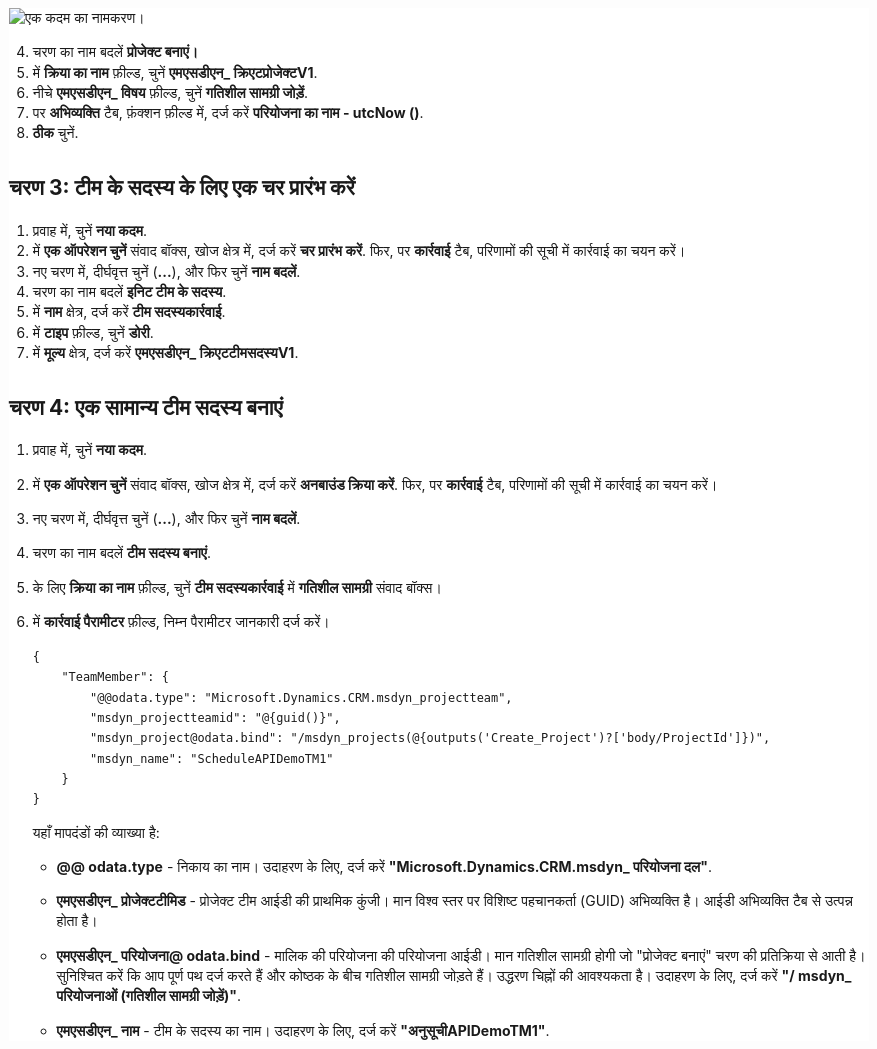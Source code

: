 ![एक कदम का नामकरण।](media/renamestep.png)

4. चरण का नाम बदलें **प्रोजेक्ट बनाएं।**
5. में **क्रिया का नाम** फ़ील्ड, चुनें **एमएसडीएन\_ क्रिएटप्रोजेक्टV1**.
6. नीचे **एमएसडीएन\_ विषय** फ़ील्ड, चुनें **गतिशील सामग्री जोड़ें**.
7. पर **अभिव्यक्ति** टैब, फ़ंक्शन फ़ील्ड में, दर्ज करें **परियोजना का नाम - utcNow ()**.
8. **ठीक** चुनें.

## <a name="step-3-initialize-a-variable-for-the-team-member"></a><a id="3"></a> चरण 3: टीम के सदस्य के लिए एक चर प्रारंभ करें

1. प्रवाह में, चुनें **नया कदम**.
2. में **एक ऑपरेशन चुनें** संवाद बॉक्स, खोज क्षेत्र में, दर्ज करें **चर प्रारंभ करें**. फिर, पर **कार्रवाई** टैब, परिणामों की सूची में कार्रवाई का चयन करें।
3. नए चरण में, दीर्घवृत्त चुनें (**...**), और फिर चुनें **नाम बदलें**.
4. चरण का नाम बदलें **इनिट टीम के सदस्य**.
5. में **नाम** क्षेत्र, दर्ज करें **टीम सदस्यकार्रवाई**.
6. में **टाइप** फ़ील्ड, चुनें **डोरी**.
7. में **मूल्य** क्षेत्र, दर्ज करें **एमएसडीएन\_ क्रिएटटीमसदस्यV1**.

## <a name="step-4-create-a-generic-team-member"></a><a id="4"></a> चरण 4: एक सामान्य टीम सदस्य बनाएं

1. प्रवाह में, चुनें **नया कदम**.
2. में **एक ऑपरेशन चुनें** संवाद बॉक्स, खोज क्षेत्र में, दर्ज करें **अनबाउंड क्रिया करें**. फिर, पर **कार्रवाई** टैब, परिणामों की सूची में कार्रवाई का चयन करें।
3. नए चरण में, दीर्घवृत्त चुनें (**...**), और फिर चुनें **नाम बदलें**.
4. चरण का नाम बदलें **टीम सदस्य बनाएं**.
5. के लिए **क्रिया का नाम** फ़ील्ड, चुनें **टीम सदस्यकार्रवाई** में **गतिशील सामग्री** संवाद बॉक्स।
6. में **कार्रवाई पैरामीटर** फ़ील्ड, निम्न पैरामीटर जानकारी दर्ज करें।

    ```
    {
        "TeamMember": {
            "@@odata.type": "Microsoft.Dynamics.CRM.msdyn_projectteam",
            "msdyn_projectteamid": "@{guid()}",
            "msdyn_project@odata.bind": "/msdyn_projects(@{outputs('Create_Project')?['body/ProjectId']})",
            "msdyn_name": "ScheduleAPIDemoTM1"
        }
    } 
    ```

    यहाँ मापदंडों की व्याख्या है:

    - **\@\@ odata.type** - निकाय का नाम। उदाहरण के लिए, दर्ज करें **"Microsoft.Dynamics.CRM.msdyn\_ परियोजना दल"**.
    - **एमएसडीएन\_ प्रोजेक्टटीमिड** - प्रोजेक्ट टीम आईडी की प्राथमिक कुंजी। मान विश्व स्तर पर विशिष्ट पहचानकर्ता (GUID) अभिव्यक्ति है।   आईडी अभिव्यक्ति टैब से उत्पन्न होता है।

    - **एमएसडीएन\_ परियोजना\@ odata.bind** - मालिक की परियोजना की परियोजना आईडी। मान गतिशील सामग्री होगी जो "प्रोजेक्ट बनाएं" चरण की प्रतिक्रिया से आती है। सुनिश्चित करें कि आप पूर्ण पथ दर्ज करते हैं और कोष्ठक के बीच गतिशील सामग्री जोड़ते हैं। उद्धरण चिह्नों की आवश्यकता है। उदाहरण के लिए, दर्ज करें **"/ msdyn\_ परियोजनाओं (गतिशील सामग्री जोड़ें)"**.
    - **एमएसडीएन\_ नाम** - टीम के सदस्य का नाम। उदाहरण के लिए, दर्ज करें **"अनुसूचीAPIDemoTM1"**.
